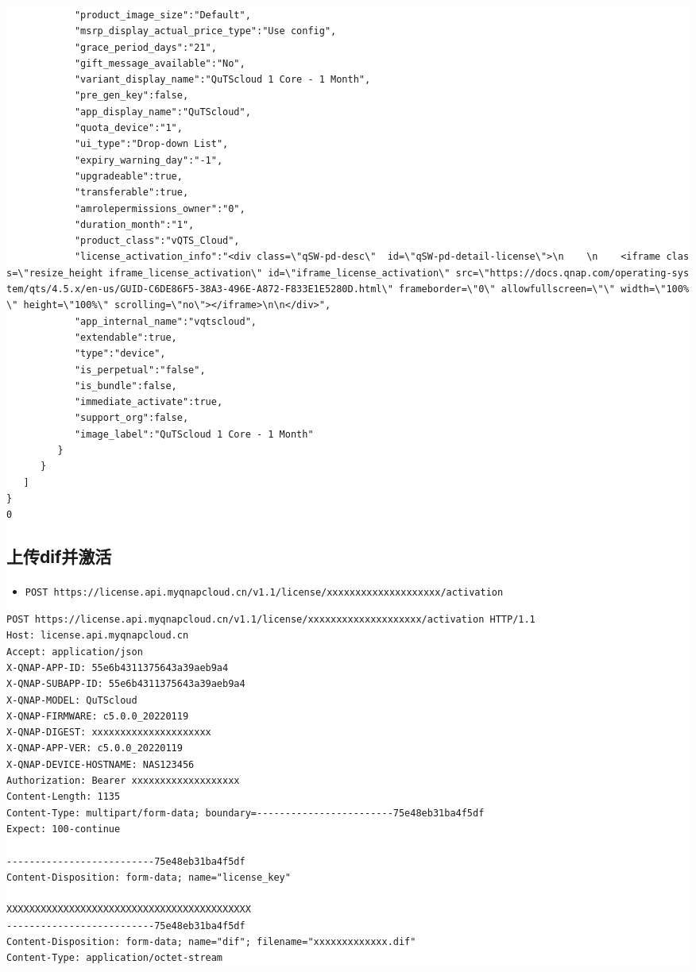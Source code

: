 ```http
            "product_image_size":"Default",
            "msrp_display_actual_price_type":"Use config",
            "grace_period_days":"21",
            "gift_message_available":"No",
            "variant_display_name":"QuTScloud 1 Core - 1 Month",
            "pre_gen_key":false,
            "app_display_name":"QuTScloud",
            "quota_device":"1",
            "ui_type":"Drop-down List",
            "expiry_warning_day":"-1",
            "upgradeable":true,
            "transferable":true,
            "amrolepermissions_owner":"0",
            "duration_month":"1",
            "product_class":"vQTS_Cloud",
            "license_activation_info":"<div class=\"qSW-pd-desc\"  id=\"qSW-pd-detail-license\">\n    \n    <iframe class=\"resize_height iframe_license_activation\" id=\"iframe_license_activation\" src=\"https://docs.qnap.com/operating-system/qts/4.5.x/en-us/GUID-C6DE86F5-38A3-496E-A872-F833E1E5280D.html\" frameborder=\"0\" allowfullscreen=\"\" width=\"100%\" height=\"100%\" scrolling=\"no\"></iframe>\n\n</div>",
            "app_internal_name":"vqtscloud",
            "extendable":true,
            "type":"device",
            "is_perpetual":"false",
            "is_bundle":false,
            "immediate_activate":true,
            "support_org":false,
            "image_label":"QuTScloud 1 Core - 1 Month"
         }
      }
   ]
}
0
```



## 上传dif并激活

- `POST https://license.api.myqnapcloud.cn/v1.1/license/xxxxxxxxxxxxxxxxxxxx/activation`

```http
POST https://license.api.myqnapcloud.cn/v1.1/license/xxxxxxxxxxxxxxxxxxxx/activation HTTP/1.1
Host: license.api.myqnapcloud.cn
Accept: application/json
X-QNAP-APP-ID: 55e6b4311375643a39aeb9a4
X-QNAP-SUBAPP-ID: 55e6b4311375643a39aeb9a4
X-QNAP-MODEL: QuTScloud
X-QNAP-FIRMWARE: c5.0.0_20220119
X-QNAP-DIGEST: xxxxxxxxxxxxxxxxxxxxx
X-QNAP-APP-VER: c5.0.0_20220119
X-QNAP-DEVICE-HOSTNAME: NAS123456
Authorization: Bearer xxxxxxxxxxxxxxxxxxx
Content-Length: 1135
Content-Type: multipart/form-data; boundary=------------------------75e48eb31ba4f5df
Expect: 100-continue

--------------------------75e48eb31ba4f5df
Content-Disposition: form-data; name="license_key"

XXXXXXXXXXXXXXXXXXXXXXXXXXXXXXXXXXXXXXXXXXX
--------------------------75e48eb31ba4f5df
Content-Disposition: form-data; name="dif"; filename="xxxxxxxxxxxxx.dif"
Content-Type: application/octet-stream
```